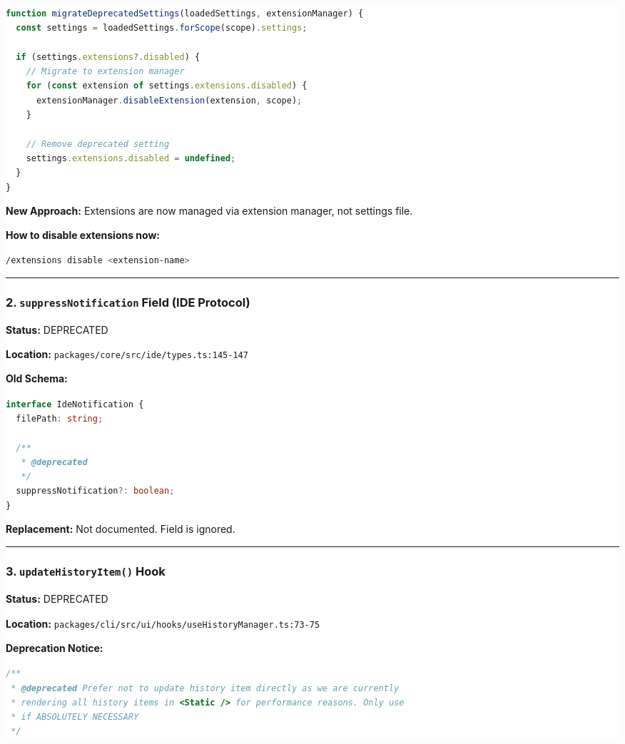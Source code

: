 ```typescript
function migrateDeprecatedSettings(loadedSettings, extensionManager) {
  const settings = loadedSettings.forScope(scope).settings;

  if (settings.extensions?.disabled) {
    // Migrate to extension manager
    for (const extension of settings.extensions.disabled) {
      extensionManager.disableExtension(extension, scope);
    }

    // Remove deprecated setting
    settings.extensions.disabled = undefined;
  }
}
```

**New Approach:** Extensions are now managed via extension manager, not settings file.

**How to disable extensions now:**

```bash
/extensions disable <extension-name>
```

---

### 2. `suppressNotification` Field (IDE Protocol)

**Status:** DEPRECATED

**Location:** `packages/core/src/ide/types.ts:145-147`

**Old Schema:**

```typescript
interface IdeNotification {
  filePath: string;

  /**
   * @deprecated
   */
  suppressNotification?: boolean;
}
```

**Replacement:** Not documented. Field is ignored.

---

### 3. `updateHistoryItem()` Hook

**Status:** DEPRECATED

**Location:** `packages/cli/src/ui/hooks/useHistoryManager.ts:73-75`

**Deprecation Notice:**

```typescript
/**
 * @deprecated Prefer not to update history item directly as we are currently
 * rendering all history items in <Static /> for performance reasons. Only use
 * if ABSOLUTELY NECESSARY
 */
```
